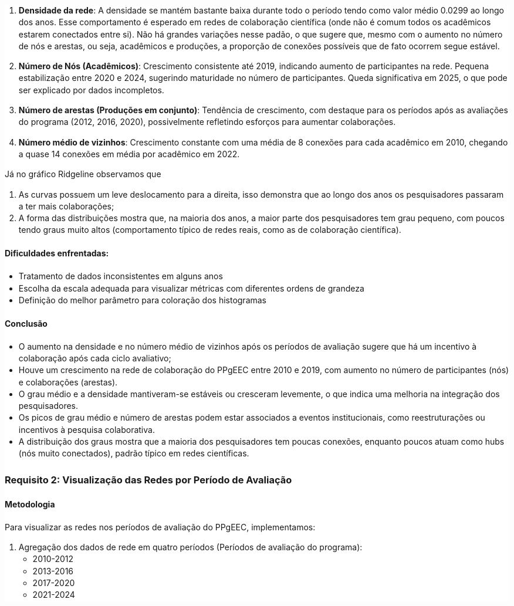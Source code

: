 1. **Densidade da rede**: A densidade se mantém bastante baixa durante todo o período tendo como valor médio 0.0299 ao longo dos anos. Esse comportamento é esperado em redes de colaboração científica (onde não é comum todos os acadêmicos estarem conectados entre si). Não há grandes variações nesse padão, o que sugere que, mesmo com o aumento no número de nós e arestas, ou seja, acadêmicos e produções, a proporção de conexões possíveis que de fato ocorrem segue estável.

2. **Número de Nós (Acadêmicos)**: Crescimento consistente até 2019, indicando aumento de participantes na rede. Pequena estabilização entre 2020 e 2024, sugerindo maturidade no número de participantes. Queda significativa em 2025, o que pode ser explicado por dados incompletos.  

3. **Número de arestas (Produções em conjunto)**: Tendência de crescimento, com destaque para os períodos após as avaliações do programa (2012, 2016, 2020), possivelmente refletindo esforços para aumentar colaborações.

4. **Número médio de vizinhos**: Crescimento constante com uma média de 8 conexões para cada acadêmico em 2010, chegando a quase 14 conexões em média por acadêmico em 2022.

Já no gráfico Ridgeline observamos que
 1. As curvas possuem um leve deslocamento para a direita, isso demonstra que ao longo dos anos os pesquisadores passaram a ter mais colaborações;
 2. A forma das distribuições mostra que, na maioria dos anos, a maior parte dos pesquisadores tem grau pequeno, com poucos tendo graus muito altos (comportamento típico de redes reais, como as de colaboração científica).

 #### Dificuldades enfrentadas:

- Tratamento de dados inconsistentes em alguns anos
- Escolha da escala adequada para visualizar métricas com diferentes ordens de grandeza
- Definição do melhor parâmetro para coloração dos histogramas


#### Conclusão

- O aumento na densidade e no número médio de vizinhos após os períodos de avaliação sugere que há um incentivo à colaboração após cada ciclo avaliativo;
- Houve um crescimento na rede de colaboração do PPgEEC entre 2010 e 2019, com aumento no número de participantes (nós) e colaborações (arestas).
- O grau médio e a densidade mantiveram-se estáveis ou cresceram levemente, o que indica uma melhoria na integração dos pesquisadores.
- Os picos de grau médio e número de arestas podem estar associados a eventos institucionais, como reestruturações ou incentivos à pesquisa colaborativa.
- A distribuição dos graus mostra que a maioria dos pesquisadores tem poucas conexões, enquanto poucos atuam como hubs (nós muito conectados), padrão típico em redes científicas.
### Requisito 2: Visualização das Redes por Período de Avaliação

#### Metodologia

Para visualizar as redes nos períodos de avaliação do PPgEEC, implementamos:

1. Agregação dos dados de rede em quatro períodos (Períodos de avaliação do programa):
   - 2010-2012
   - 2013-2016
   - 2017-2020
   - 2021-2024
